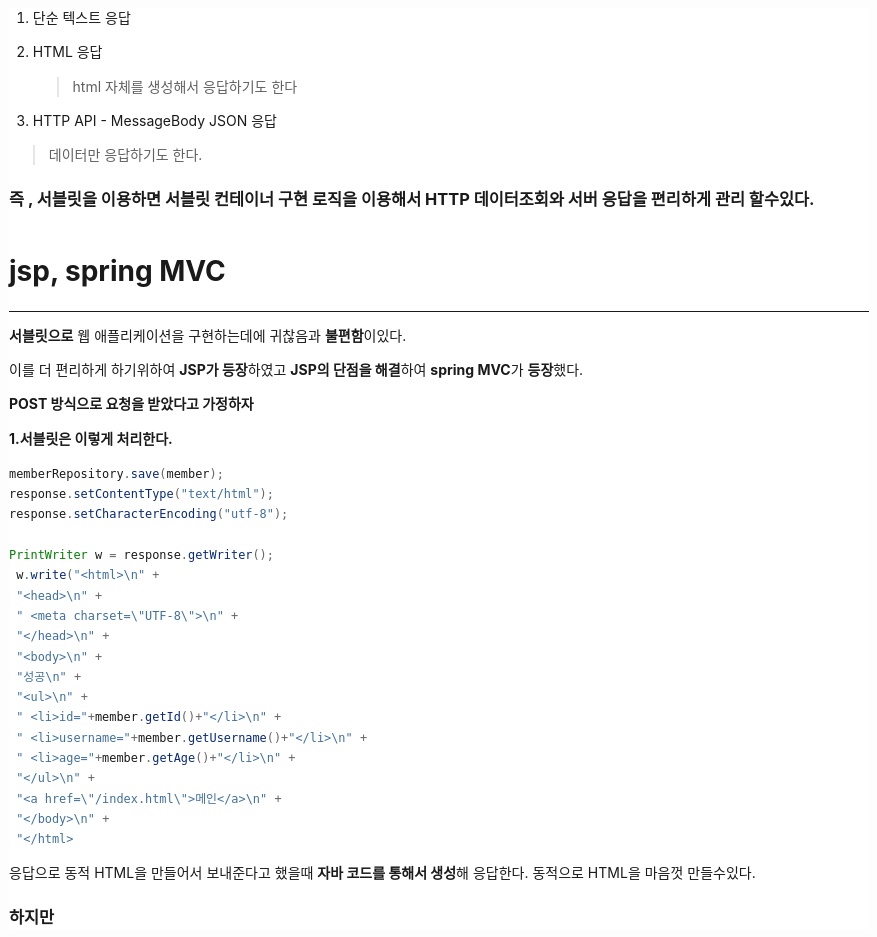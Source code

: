 1. 단순 텍스트 응답

2. HTML 응답

   > html 자체를 생성해서 응답하기도 한다

3. HTTP API - MessageBody JSON 응답

> 데이터만 응답하기도 한다.



### 즉 , 서블릿을 이용하면 서블릿 컨테이너 구현 로직을 이용해서  HTTP 데이터조회와 서버 응답을 편리하게 관리 할수있다.



# jsp, spring MVC

---

**서블릿으로** 웹 애플리케이션을 구현하는데에 귀찮음과 **불편함**이있다.

이를 더 편리하게 하기위하여  **JSP가 등장**하였고 **JSP의 단점을 해결**하여 **spring MVC**가 **등장**했다.



**POST 방식으로 요청을 받았다고 가정하자**



**1.서블릿은 이렇게 처리한다.**

~~~java
memberRepository.save(member);
response.setContentType("text/html");
response.setCharacterEncoding("utf-8");

PrintWriter w = response.getWriter();
 w.write("<html>\n" +
 "<head>\n" +
 " <meta charset=\"UTF-8\">\n" +
 "</head>\n" +
 "<body>\n" +
 "성공\n" +
 "<ul>\n" +
 " <li>id="+member.getId()+"</li>\n" +
 " <li>username="+member.getUsername()+"</li>\n" +
 " <li>age="+member.getAge()+"</li>\n" +
 "</ul>\n" +
 "<a href=\"/index.html\">메인</a>\n" +
 "</body>\n" +
 "</html>
~~~

응답으로 동적 HTML을 만들어서 보내준다고 했을때 **자바 코드를 통해서 생성**해 응답한다. 동적으로 HTML을 마음껏 만들수있다.

### 하지만 
